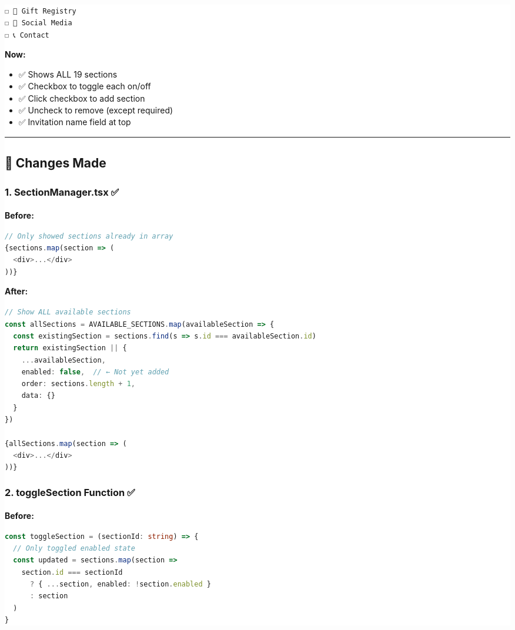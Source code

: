 ```
☐ 🎁 Gift Registry
☐ 📱 Social Media
☐ 📞 Contact
```

**Now:**
- ✅ Shows ALL 19 sections
- ✅ Checkbox to toggle each on/off
- ✅ Click checkbox to add section
- ✅ Uncheck to remove (except required)
- ✅ Invitation name field at top

---

## 🔧 **Changes Made**

### **1. SectionManager.tsx** ✅

**Before:**
```typescript
// Only showed sections already in array
{sections.map(section => (
  <div>...</div>
))}
```

**After:**
```typescript
// Show ALL available sections
const allSections = AVAILABLE_SECTIONS.map(availableSection => {
  const existingSection = sections.find(s => s.id === availableSection.id)
  return existingSection || {
    ...availableSection,
    enabled: false,  // ← Not yet added
    order: sections.length + 1,
    data: {}
  }
})

{allSections.map(section => (
  <div>...</div>
))}
```

### **2. toggleSection Function** ✅

**Before:**
```typescript
const toggleSection = (sectionId: string) => {
  // Only toggled enabled state
  const updated = sections.map(section =>
    section.id === sectionId
      ? { ...section, enabled: !section.enabled }
      : section
  )
}
```

